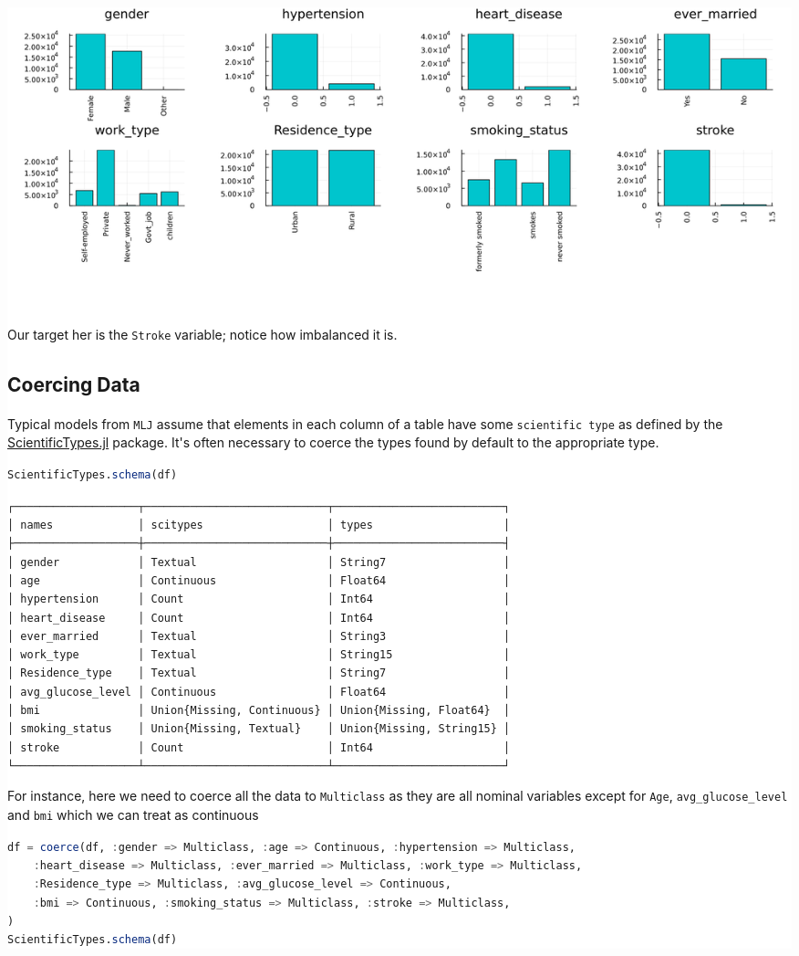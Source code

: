 ![Mushroom Features Plots](./assets/cerebral-charts.png)

Our target her is the `Stroke` variable; notice how imbalanced it is.

## Coercing Data
Typical models from `MLJ` assume that elements in each column of a table have some `scientific type` as defined by the [ScientificTypes.jl](https://juliaai.github.io/ScientificTypes.jl/dev/) package. It's often necessary to coerce the types found by default to the appropriate type.


```julia
ScientificTypes.schema(df)
```


    ┌───────────────────┬────────────────────────────┬──────────────────────────┐
    │ names             │ scitypes                   │ types                    │
    ├───────────────────┼────────────────────────────┼──────────────────────────┤
    │ gender            │ Textual                    │ String7                  │
    │ age               │ Continuous                 │ Float64                  │
    │ hypertension      │ Count                      │ Int64                    │
    │ heart_disease     │ Count                      │ Int64                    │
    │ ever_married      │ Textual                    │ String3                  │
    │ work_type         │ Textual                    │ String15                 │
    │ Residence_type    │ Textual                    │ String7                  │
    │ avg_glucose_level │ Continuous                 │ Float64                  │
    │ bmi               │ Union{Missing, Continuous} │ Union{Missing, Float64}  │
    │ smoking_status    │ Union{Missing, Textual}    │ Union{Missing, String15} │
    │ stroke            │ Count                      │ Int64                    │
    └───────────────────┴────────────────────────────┴──────────────────────────┘



For instance, here we need to coerce all the data to `Multiclass` as they are all nominal variables except for `Age`, `avg_glucose_level` and `bmi` which we can treat as continuous


```julia
df = coerce(df, :gender => Multiclass, :age => Continuous, :hypertension => Multiclass,
	:heart_disease => Multiclass, :ever_married => Multiclass, :work_type => Multiclass,
	:Residence_type => Multiclass, :avg_glucose_level => Continuous,
	:bmi => Continuous, :smoking_status => Multiclass, :stroke => Multiclass,
)
ScientificTypes.schema(df)
```
